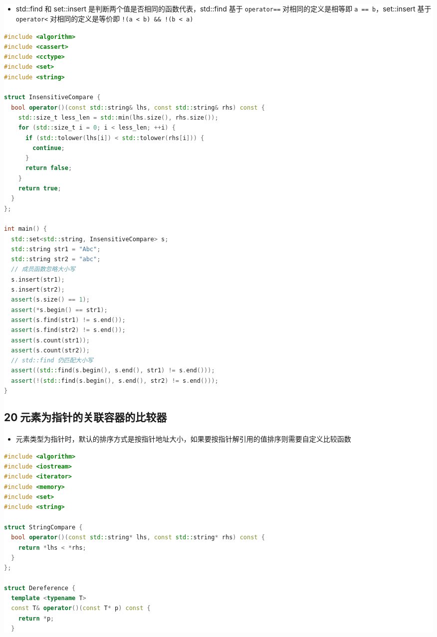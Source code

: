 * std::find 和 set::insert 是判断两个值是否相同的函数代表，std::find 基于 `operator==` 对相同的定义是相等即 `a == b`，set::insert 基于 `operator<` 对相同的定义是等价即 `!(a < b) && !(b < a)`

```cpp
#include <algorithm>
#include <cassert>
#include <cctype>
#include <set>
#include <string>

struct InsensitiveCompare {
  bool operator()(const std::string& lhs, const std::string& rhs) const {
    std::size_t less_len = std::min(lhs.size(), rhs.size());
    for (std::size_t i = 0; i < less_len; ++i) {
      if (std::tolower(lhs[i]) < std::tolower(rhs[i])) {
        continue;
      }
      return false;
    }
    return true;
  }
};

int main() {
  std::set<std::string, InsensitiveCompare> s;
  std::string str1 = "Abc";
  std::string str2 = "abc";
  // 成员函数忽略大小写
  s.insert(str1);
  s.insert(str2);
  assert(s.size() == 1);
  assert(*s.begin() == str1);
  assert(s.find(str1) != s.end());
  assert(s.find(str2) != s.end());
  assert(s.count(str1));
  assert(s.count(str2));
  // std::find 仍匹配大小写
  assert((std::find(s.begin(), s.end(), str1) != s.end()));
  assert(!(std::find(s.begin(), s.end(), str2) != s.end()));
}
```

## 20 元素为指针的关联容器的比较器

* 元素类型为指针时，默认的排序方式是按指针地址大小，如果要按指针解引用的值排序则需要自定义比较函数

```cpp
#include <algorithm>
#include <iostream>
#include <iterator>
#include <memory>
#include <set>
#include <string>

struct StringCompare {
  bool operator()(const std::string* lhs, const std::string* rhs) const {
    return *lhs < *rhs;
  }
};

struct Dereference {
  template <typename T>
  const T& operator()(const T* p) const {
    return *p;
  }
```